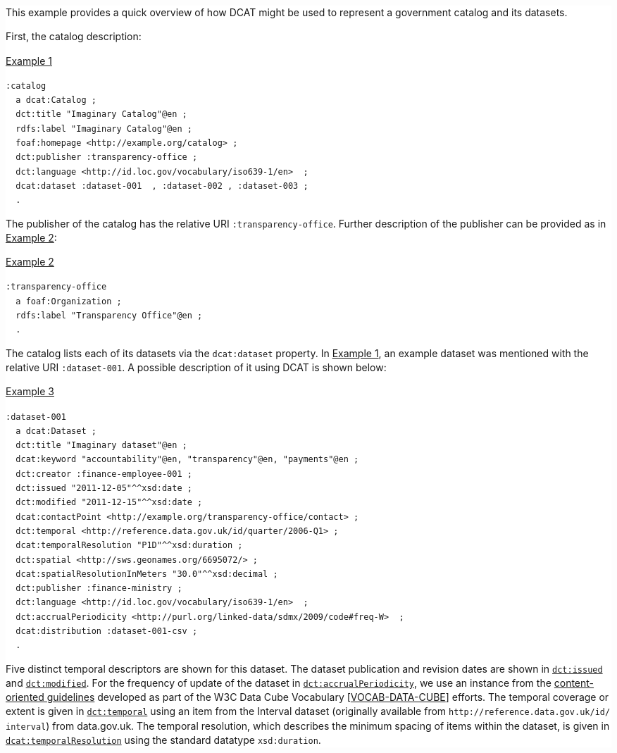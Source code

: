 This example provides a quick overview of how DCAT might be used to represent a government catalog and its datasets.

First, the catalog description:

<a href="#ex-catalog" class="self-link">Example 1</a>

    :catalog
      a dcat:Catalog ;
      dct:title "Imaginary Catalog"@en ;
      rdfs:label "Imaginary Catalog"@en ;
      foaf:homepage <http://example.org/catalog> ;
      dct:publisher :transparency-office ;
      dct:language <http://id.loc.gov/vocabulary/iso639-1/en>  ;
      dcat:dataset :dataset-001  , :dataset-002 , :dataset-003 ;
      .

The publisher of the catalog has the relative URI `:transparency-office`. Further description of the publisher can be provided as in <a href="#ex-publisher" class="box-ref">Example 2</a>:

<a href="#ex-publisher" class="self-link">Example 2</a>

    :transparency-office
      a foaf:Organization ;
      rdfs:label "Transparency Office"@en ;
      .

The catalog lists each of its datasets via the `dcat:dataset` property. In <a href="#ex-catalog" class="box-ref">Example 1</a>, an example dataset was mentioned with the relative URI `:dataset-001`. A possible description of it using DCAT is shown below:

<a href="#ex-dataset" class="self-link">Example 3</a>

    :dataset-001
      a dcat:Dataset ;
      dct:title "Imaginary dataset"@en ;
      dcat:keyword "accountability"@en, "transparency"@en, "payments"@en ;
      dct:creator :finance-employee-001 ;
      dct:issued "2011-12-05"^^xsd:date ;
      dct:modified "2011-12-15"^^xsd:date ;
      dcat:contactPoint <http://example.org/transparency-office/contact> ;
      dct:temporal <http://reference.data.gov.uk/id/quarter/2006-Q1> ;
      dcat:temporalResolution "P1D"^^xsd:duration ;
      dct:spatial <http://sws.geonames.org/6695072/> ;
      dcat:spatialResolutionInMeters "30.0"^^xsd:decimal ;
      dct:publisher :finance-ministry ;
      dct:language <http://id.loc.gov/vocabulary/iso639-1/en>  ;
      dct:accrualPeriodicity <http://purl.org/linked-data/sdmx/2009/code#freq-W>  ;
      dcat:distribution :dataset-001-csv ;
      .

Five distinct temporal descriptors are shown for this dataset. The dataset publication and revision dates are shown in [`dct:issued`](#Property:resource_release_date) and [`dct:modified`](#Property:resource_update_date). For the frequency of update of the dataset in [`dct:accrualPeriodicity`](#Property:dataset_frequency), we use an instance from the [content-oriented guidelines](https://www.w3.org/TR/vocab-data-cube/#dsd-cog) developed as part of the W3C Data Cube Vocabulary \[<a href="#bib-vocab-data-cube" class="bibref" title="The RDF Data Cube Vocabulary">VOCAB-DATA-CUBE</a>\] efforts. The temporal coverage or extent is given in [`dct:temporal`](#Property:dataset_temporal) using an item from the Interval dataset (originally available from `http://reference.data.gov.uk/id/interval`) from data.gov.uk. The temporal resolution, which describes the minimum spacing of items within the dataset, is given in [`dcat:temporalResolution`](#Property:dataset_temporal_resolution) using the standard datatype `xsd:duration`.
